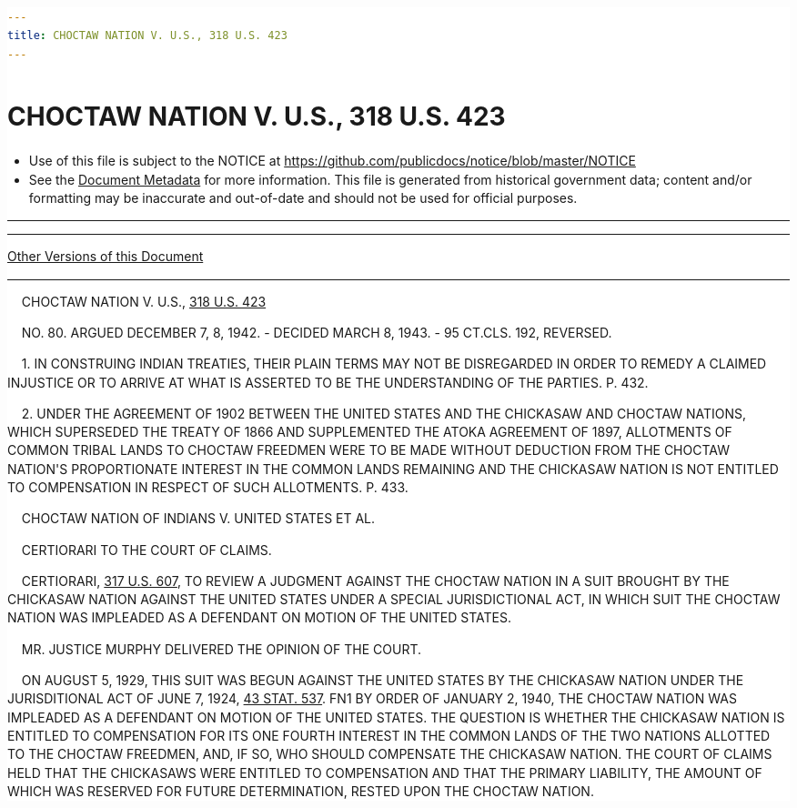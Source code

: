 ```yaml
---
title: CHOCTAW NATION V. U.S., 318 U.S. 423
---
```


# CHOCTAW NATION V. U.S., 318 U.S. 423

* Use of this file is subject to the NOTICE at https://github.com/publicdocs/notice/blob/master/NOTICE
* See the [Document Metadata](../../../index.md) for more information.
  This file is generated from historical government data; content and/or formatting may be inaccurate and out-of-date and should not be used for official purposes.

----------
----------

[Other Versions of this Document](https://publicdocs.github.io/go/links?ns=uslm-x&ref=%2Fus%2Fcourts%2Fscotus%2FusReporter%2F318%2F423)

----------

    CHOCTAW NATION V. U.S., [318 U.S. 423][/us/courts/scotus/usReporter/318/423]

    NO. 80.  ARGUED DECEMBER 7, 8, 1942.  - DECIDED MARCH 8, 1943.  - 95 CT.CLS.  192, REVERSED.

    1.  IN CONSTRUING INDIAN TREATIES, THEIR PLAIN TERMS MAY NOT BE DISREGARDED IN ORDER TO REMEDY A CLAIMED INJUSTICE OR TO ARRIVE AT WHAT IS ASSERTED TO BE THE UNDERSTANDING OF THE PARTIES.  P. 432.

    2.  UNDER THE AGREEMENT OF 1902 BETWEEN THE UNITED STATES AND THE CHICKASAW AND CHOCTAW NATIONS, WHICH SUPERSEDED THE TREATY OF 1866 AND SUPPLEMENTED THE ATOKA AGREEMENT OF 1897, ALLOTMENTS OF COMMON TRIBAL LANDS TO CHOCTAW FREEDMEN WERE TO BE MADE WITHOUT DEDUCTION FROM THE CHOCTAW NATION'S PROPORTIONATE INTEREST IN THE COMMON LANDS REMAINING AND THE CHICKASAW NATION IS NOT ENTITLED TO COMPENSATION IN RESPECT OF SUCH ALLOTMENTS.  P. 433.

    CHOCTAW NATION OF INDIANS V. UNITED STATES ET AL.

    CERTIORARI TO THE COURT OF CLAIMS.

    CERTIORARI, [317 U.S. 607][/us/courts/scotus/usReporter/317/607], TO REVIEW A JUDGMENT AGAINST THE CHOCTAW NATION IN A SUIT BROUGHT BY THE CHICKASAW NATION AGAINST THE UNITED STATES UNDER A SPECIAL JURISDICTIONAL ACT, IN WHICH SUIT THE CHOCTAW NATION WAS IMPLEADED AS A DEFENDANT ON MOTION OF THE UNITED STATES.

    MR. JUSTICE MURPHY DELIVERED THE OPINION OF THE COURT.

    ON AUGUST 5, 1929, THIS SUIT WAS BEGUN AGAINST THE UNITED STATES BY THE CHICKASAW NATION UNDER THE JURISDITIONAL ACT OF JUNE 7, 1924, [43 STAT. 537][/us/stat/43/537].  FN1  BY ORDER OF JANUARY 2, 1940, THE CHOCTAW NATION WAS IMPLEADED AS A DEFENDANT ON MOTION OF THE UNITED STATES.  THE QUESTION IS WHETHER THE CHICKASAW NATION IS ENTITLED TO COMPENSATION FOR ITS ONE FOURTH INTEREST IN THE COMMON LANDS OF THE TWO NATIONS ALLOTTED TO THE CHOCTAW FREEDMEN, AND, IF SO, WHO SHOULD COMPENSATE THE CHICKASAW NATION.  THE COURT OF CLAIMS HELD THAT THE CHICKASAWS WERE ENTITLED TO COMPENSATION AND THAT THE PRIMARY LIABILITY, THE AMOUNT OF WHICH WAS RESERVED FOR FUTURE DETERMINATION, RESTED UPON THE CHOCTAW NATION.


[/us/courts/scotus/usReporter/318/423]: https://publicdocs.github.io/go/links?ns=uslm-x&ref=%2Fus%2Fcourts%2Fscotus%2FusReporter%2F318%2F423
[/us/courts/scotus/usReporter/317/607]: https://publicdocs.github.io/go/links?ns=uslm-x&ref=%2Fus%2Fcourts%2Fscotus%2FusReporter%2F317%2F607
[/us/stat/43/537]: https://publicdocs.github.io/go/links?ns=uslm&ref=%2Fus%2Fstat%2F43%2F537
[/us/stat/14/769]: https://publicdocs.github.io/go/links?ns=uslm&ref=%2Fus%2Fstat%2F14%2F769
[/us/stat/14/255]: https://publicdocs.github.io/go/links?ns=uslm&ref=%2Fus%2Fstat%2F14%2F255
[/us/stat/22/68]: https://publicdocs.github.io/go/links?ns=uslm&ref=%2Fus%2Fstat%2F22%2F68
[/us/stat/23/362]: https://publicdocs.github.io/go/links?ns=uslm&ref=%2Fus%2Fstat%2F23%2F362
[/us/courts/scotus/usReporter/193/115]: https://publicdocs.github.io/go/links?ns=uslm-x&ref=%2Fus%2Fcourts%2Fscotus%2FusReporter%2F193%2F115
[/us/stat/30/495]: https://publicdocs.github.io/go/links?ns=uslm&ref=%2Fus%2Fstat%2F30%2F495
[/us/stat/30/505]: https://publicdocs.github.io/go/links?ns=uslm&ref=%2Fus%2Fstat%2F30%2F505
[/us/stat/32/641]: https://publicdocs.github.io/go/links?ns=uslm&ref=%2Fus%2Fstat%2F32%2F641
[/us/courts/scotus/usReporter/193/115]: https://publicdocs.github.io/go/links?ns=uslm-x&ref=%2Fus%2Fcourts%2Fscotus%2FusReporter%2F193%2F115
[/us/stat/36/774]: https://publicdocs.github.io/go/links?ns=uslm&ref=%2Fus%2Fstat%2F36%2F774
[/us/courts/scotus/usReporter/290/276]: https://publicdocs.github.io/go/links?ns=uslm-x&ref=%2Fus%2Fcourts%2Fscotus%2FusReporter%2F290%2F276
[/us/courts/scotus/usReporter/288/102]: https://publicdocs.github.io/go/links?ns=uslm-x&ref=%2Fus%2Fcourts%2Fscotus%2FusReporter%2F288%2F102
[/us/courts/scotus/usReporter/315/681]: https://publicdocs.github.io/go/links?ns=uslm-x&ref=%2Fus%2Fcourts%2Fscotus%2FusReporter%2F315%2F681
[/us/courts/scotus/usReporter/304/111]: https://publicdocs.github.io/go/links?ns=uslm-x&ref=%2Fus%2Fcourts%2Fscotus%2FusReporter%2F304%2F111
[/us/courts/scotus/usReporter/119/1]: https://publicdocs.github.io/go/links?ns=uslm-x&ref=%2Fus%2Fcourts%2Fscotus%2FusReporter%2F119%2F1
[/us/courts/scotus/usReporter/179/494]: https://publicdocs.github.io/go/links?ns=uslm-x&ref=%2Fus%2Fcourts%2Fscotus%2FusReporter%2F179%2F494
[/us/courts/scotus/usReporter/229/498]: https://publicdocs.github.io/go/links?ns=uslm-x&ref=%2Fus%2Fcourts%2Fscotus%2FusReporter%2F229%2F498
[/us/stat/43/537]: https://publicdocs.github.io/go/links?ns=uslm&ref=%2Fus%2Fstat%2F43%2F537
[/us/stat/44/568]: https://publicdocs.github.io/go/links?ns=uslm&ref=%2Fus%2Fstat%2F44%2F568
[/us/stat/45/1229]: https://publicdocs.github.io/go/links?ns=uslm&ref=%2Fus%2Fstat%2F45%2F1229
[/us/stat/14/255]: https://publicdocs.github.io/go/links?ns=uslm&ref=%2Fus%2Fstat%2F14%2F255
[/us/stat/16/13]: https://publicdocs.github.io/go/links?ns=uslm&ref=%2Fus%2Fstat%2F16%2F13
[/us/stat/22/68]: https://publicdocs.github.io/go/links?ns=uslm&ref=%2Fus%2Fstat%2F22%2F68
[/us/stat/27/612]: https://publicdocs.github.io/go/links?ns=uslm&ref=%2Fus%2Fstat%2F27%2F612
[/us/courts/scotus/usReporter/193/115]: https://publicdocs.github.io/go/links?ns=uslm-x&ref=%2Fus%2Fcourts%2Fscotus%2FusReporter%2F193%2F115